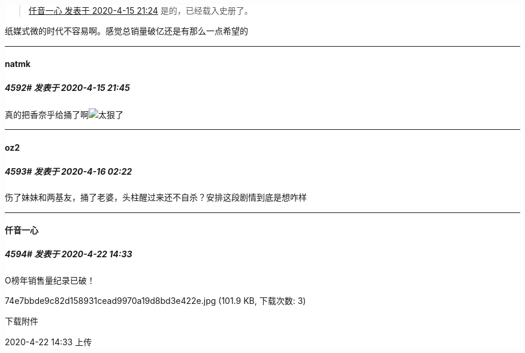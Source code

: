 

<blockquote><a href="httphttps://bbs.saraba1st.com/2b/forum.php?mod=redirect&amp;goto=findpost&amp;pid=47094124&amp;ptid=1577554" target="_blank">仟音一心 发表于 2020-4-15 21:24</a>
是的，已经载入史册了。</blockquote>
纸媒式微的时代不容易啊。感觉总销量破亿还是有那么一点希望的







*****

####  natmk  
##### 4592#       发表于 2020-4-15 21:45




真的把香奈乎给捅了啊<img src="https://static.saraba1st.com/image/smiley/face2017/112.png" referrerpolicy="no-referrer">太狠了







*****

####  oz2  
##### 4593#       发表于 2020-4-16 02:22




伤了妹妹和两基友，捅了老婆，头柱醒过来还不自杀？安排这段剧情到底是想咋样







*****

####  仟音一心  
##### 4594#       发表于 2020-4-22 14:33




O榜年销售量纪录已破！






74e7bbde9c82d158931cead9970a19d8bd3e422e.jpg
(101.9 KB, 下载次数: 3)




下载附件


2020-4-22 14:33 上传
